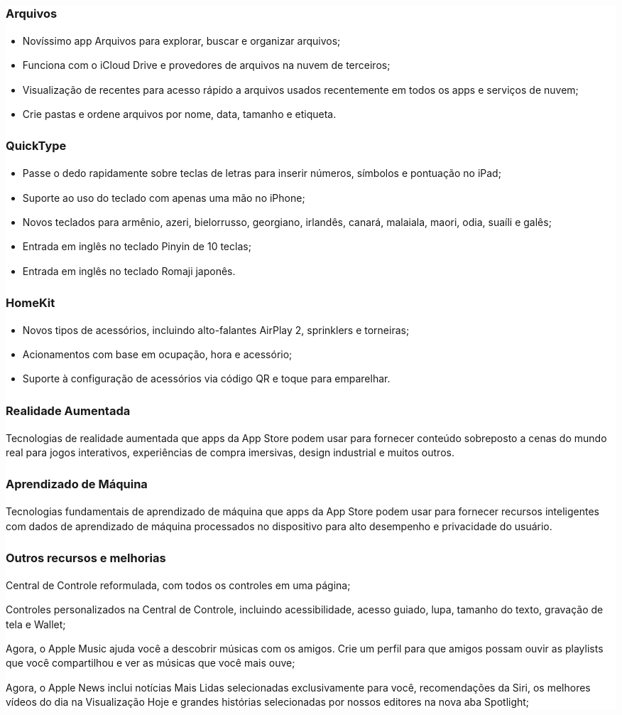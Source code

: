 ### **Arquivos**

* Novíssimo app Arquivos para explorar, buscar e organizar arquivos;

* Funciona com o iCloud Drive e provedores de arquivos na nuvem de terceiros;

* Visualização de recentes para acesso rápido a arquivos usados recentemente em todos os apps e serviços de nuvem;

* Crie pastas e ordene arquivos por nome, data, tamanho e etiqueta.

### **QuickType**

* Passe o dedo rapidamente sobre teclas de letras para inserir números, símbolos e pontuação no iPad;

* Suporte ao uso do teclado com apenas uma mão no iPhone;

* Novos teclados para armênio, azeri, bielorrusso, georgiano, irlandês, canará, malaiala, maori, odia, suaíli e galês;

* Entrada em inglês no teclado Pinyin de 10 teclas;

* Entrada em inglês no teclado Romaji japonês.

### **HomeKit**

* Novos tipos de acessórios, incluindo alto-falantes AirPlay 2, sprinklers e torneiras;

* Acionamentos com base em ocupação, hora e acessório;

* Suporte à configuração de acessórios via código QR e toque para emparelhar.

### **Realidade Aumentada**

Tecnologias de realidade aumentada que apps da App Store podem usar para fornecer conteúdo sobreposto a cenas do mundo real para jogos interativos, experiências de compra imersivas, design industrial e muitos outros.

### **Aprendizado de Máquina**

Tecnologias fundamentais de aprendizado de máquina que apps da App Store podem usar para fornecer recursos inteligentes com dados de aprendizado de máquina processados no dispositivo para alto desempenho e privacidade do usuário.

### **Outros recursos e melhorias**

Central de Controle reformulada, com todos os controles em uma página;

Controles personalizados na Central de Controle, incluindo acessibilidade, acesso guiado, lupa, tamanho do texto, gravação de tela e Wallet;

Agora, o Apple Music ajuda você a descobrir músicas com os amigos. Crie um perfil para que amigos possam ouvir as playlists que você compartilhou e ver as músicas que você mais ouve;

Agora, o Apple News inclui notícias Mais Lidas selecionadas exclusivamente para você, recomendações da Siri, os melhores vídeos do dia na Visualização Hoje e grandes histórias selecionadas por nossos editores na nova aba Spotlight;
